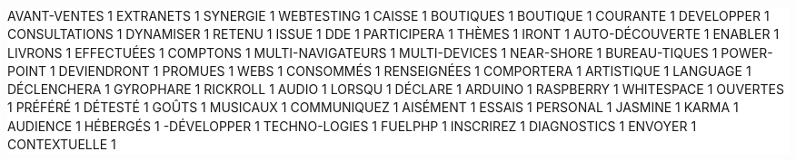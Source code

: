 AVANT-VENTES 1
EXTRANETS 1
SYNERGIE 1
WEBTESTING 1
CAISSE 1
BOUTIQUES 1
BOUTIQUE 1
COURANTE 1
DEVELOPPER 1
CONSULTATIONS 1
DYNAMISER 1
RETENU 1
ISSUE 1
DDE 1
PARTICIPERA 1
THÈMES 1
IRONT 1
AUTO-DÉCOUVERTE 1
ENABLER 1
LIVRONS 1
EFFECTUÉES 1
COMPTONS 1
MULTI-NAVIGATEURS 1
MULTI-DEVICES 1
NEAR-SHORE 1
BUREAU-TIQUES 1
POWER-POINT 1
DEVIENDRONT 1
PROMUES 1
WEBS 1
CONSOMMÉS 1
RENSEIGNÉES 1
COMPORTERA 1
ARTISTIQUE 1
LANGUAGE 1
DÉCLENCHERA 1
GYROPHARE 1
RICKROLL 1
AUDIO 1
LORSQU 1
DÉCLARE 1
ARDUINO 1
RASPBERRY 1
WHITESPACE 1
OUVERTES 1
PRÉFÉRÉ 1
DÉTESTÉ 1
GOÛTS 1
MUSICAUX 1
COMMUNIQUEZ 1
AISÉMENT 1
ESSAIS 1
PERSONAL 1
JASMINE 1
KARMA 1
AUDIENCE 1
HÉBERGÉS 1
-DÉVELOPPER 1
TECHNO-LOGIES 1
FUELPHP 1
INSCRIREZ 1
DIAGNOSTICS 1
ENVOYER 1
CONTEXTUELLE 1